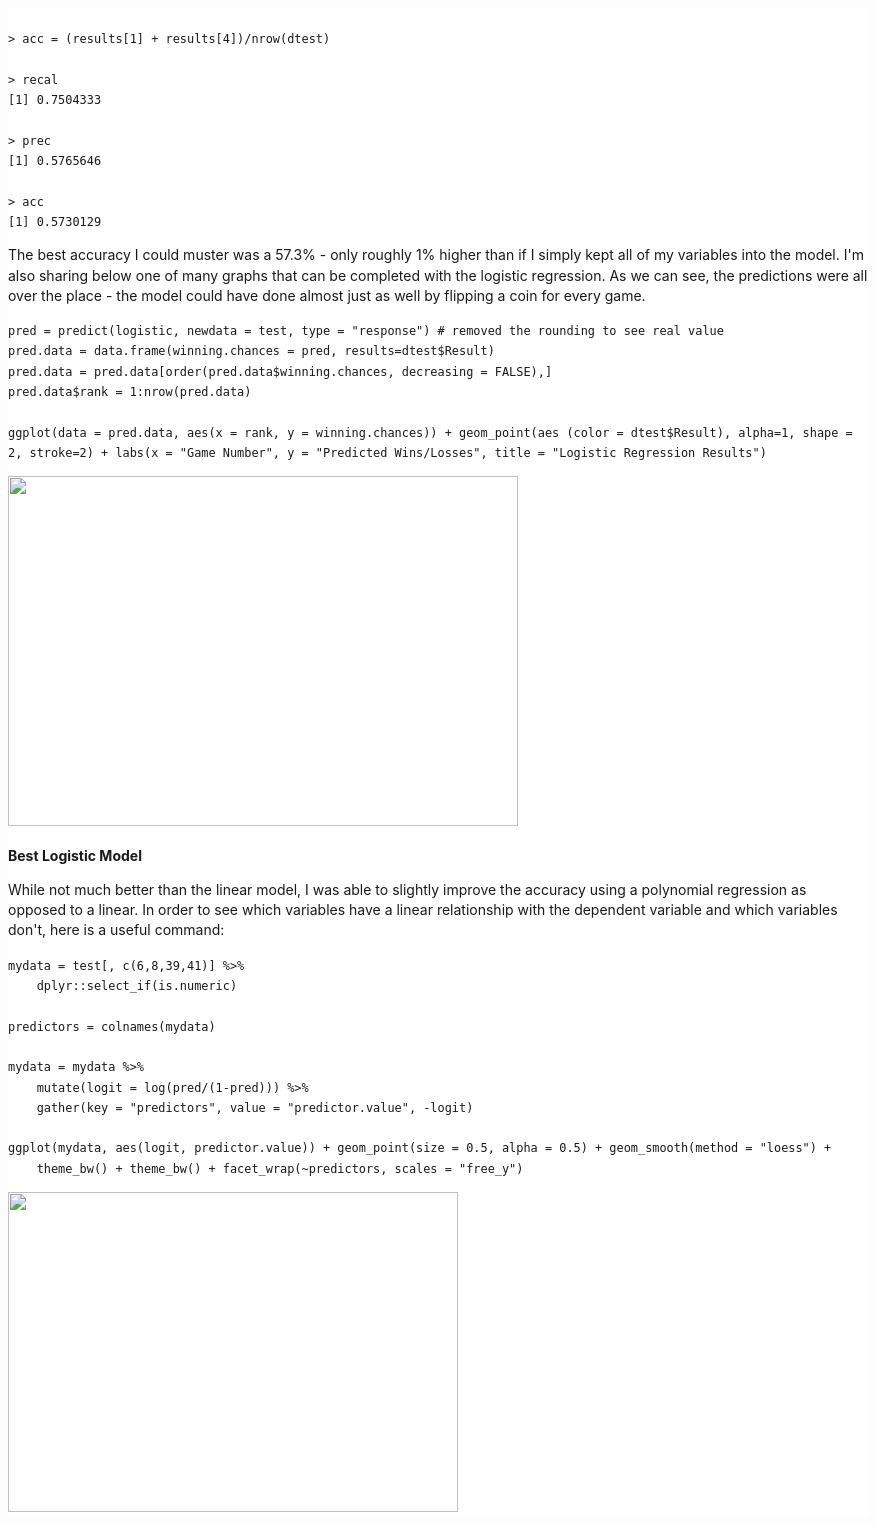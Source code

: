 ```

> acc = (results[1] + results[4])/nrow(dtest)

> recal
[1] 0.7504333

> prec
[1] 0.5765646

> acc
[1] 0.5730129
```

The best accuracy I could muster was a 57.3% - only roughly 1% higher than if I simply kept all of my variables into the model. I'm also sharing below one of many graphs that can be completed with the logistic regression. As we can see, the predictions were all over the place - the model could have done almost just as well by flipping a coin for every game.

```
pred = predict(logistic, newdata = test, type = "response") # removed the rounding to see real value
pred.data = data.frame(winning.chances = pred, results=dtest$Result)
pred.data = pred.data[order(pred.data$winning.chances, decreasing = FALSE),]
pred.data$rank = 1:nrow(pred.data)

ggplot(data = pred.data, aes(x = rank, y = winning.chances)) + geom_point(aes (color = dtest$Result), alpha=1, shape = 2, stroke=2) + labs(x = "Game Number", y = "Predicted Wins/Losses", title = "Logistic Regression Results")
```
<img src = "https://user-images.githubusercontent.com/39016197/88246870-16821180-cc59-11ea-919a-487553c351da.png" width = 510 height = 350>

<b> Best Logistic Model </b>

While not much better than the linear model, I was able to slightly improve the accuracy using a polynomial regression as opposed to a linear. In order to see which variables have a linear relationship with the dependent variable and which variables don't, here is a useful command:

```
mydata = test[, c(6,8,39,41)] %>%
    dplyr::select_if(is.numeric)

predictors = colnames(mydata)

mydata = mydata %>%
    mutate(logit = log(pred/(1-pred))) %>%
    gather(key = "predictors", value = "predictor.value", -logit)
    
ggplot(mydata, aes(logit, predictor.value)) + geom_point(size = 0.5, alpha = 0.5) + geom_smooth(method = "loess") + 
	theme_bw() + theme_bw() + facet_wrap(~predictors, scales = "free_y")
```

<img src = "https://user-images.githubusercontent.com/39016197/88611171-b4a11d80-d045-11ea-830c-79873d980c3e.png" width = 450 height = 320>

